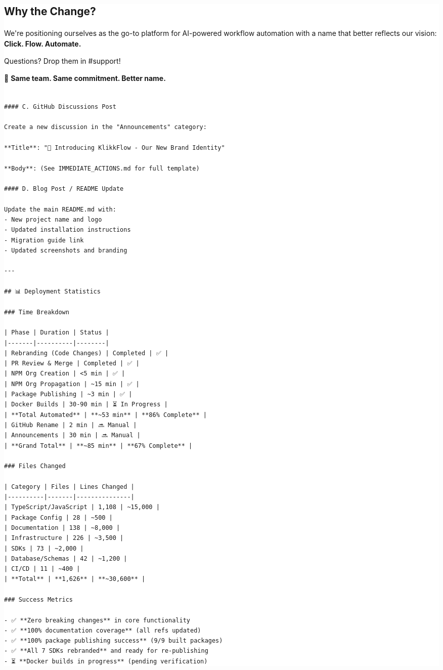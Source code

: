 ## Why the Change?
We're positioning ourselves as the go-to platform for AI-powered workflow automation with a name that better reflects our vision: **Click. Flow. Automate.**

Questions? Drop them in #support!

🚀 **Same team. Same commitment. Better name.**
```

#### C. GitHub Discussions Post

Create a new discussion in the "Announcements" category:

**Title**: "🎨 Introducing KlikkFlow - Our New Brand Identity"

**Body**: (See IMMEDIATE_ACTIONS.md for full template)

#### D. Blog Post / README Update

Update the main README.md with:
- New project name and logo
- Updated installation instructions
- Migration guide link
- Updated screenshots and branding

---

## 📊 Deployment Statistics

### Time Breakdown

| Phase | Duration | Status |
|-------|----------|--------|
| Rebranding (Code Changes) | Completed | ✅ |
| PR Review & Merge | Completed | ✅ |
| NPM Org Creation | <5 min | ✅ |
| NPM Org Propagation | ~15 min | ✅ |
| Package Publishing | ~3 min | ✅ |
| Docker Builds | 30-90 min | ⏳ In Progress |
| **Total Automated** | **~53 min** | **86% Complete** |
| GitHub Rename | 2 min | 🔜 Manual |
| Announcements | 30 min | 🔜 Manual |
| **Grand Total** | **~85 min** | **67% Complete** |

### Files Changed

| Category | Files | Lines Changed |
|----------|-------|---------------|
| TypeScript/JavaScript | 1,108 | ~15,000 |
| Package Config | 28 | ~500 |
| Documentation | 138 | ~8,000 |
| Infrastructure | 226 | ~3,500 |
| SDKs | 73 | ~2,000 |
| Database/Schemas | 42 | ~1,200 |
| CI/CD | 11 | ~400 |
| **Total** | **1,626** | **~30,600** |

### Success Metrics

- ✅ **Zero breaking changes** in core functionality
- ✅ **100% documentation coverage** (all refs updated)
- ✅ **100% package publishing success** (9/9 built packages)
- ✅ **All 7 SDKs rebranded** and ready for re-publishing
- ⏳ **Docker builds in progress** (pending verification)
```